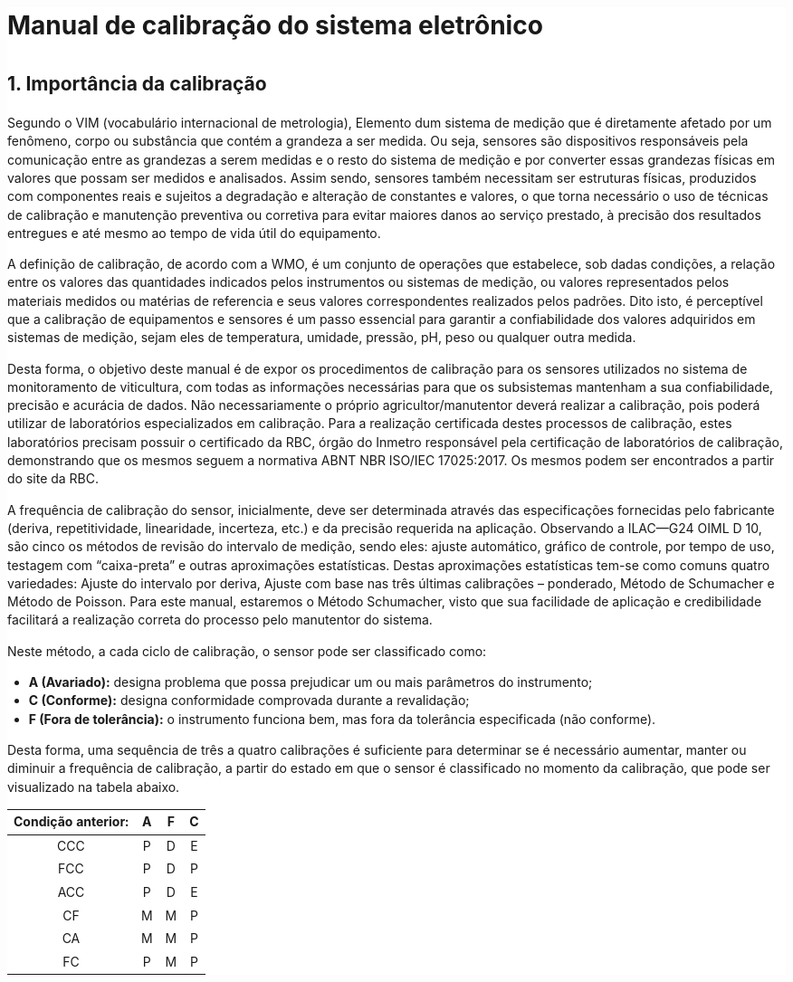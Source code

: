 # Manual de calibração do sistema eletrônico


## 1. Importância da calibração

Segundo o VIM (vocabulário internacional de metrologia), Elemento dum sistema de medição que é diretamente afetado por um fenômeno, corpo ou substância que contém a grandeza a ser medida. Ou seja, sensores são dispositivos responsáveis pela comunicação entre as grandezas a serem medidas e o resto do sistema de medição e por converter essas grandezas físicas em valores que possam ser medidos e analisados. Assim sendo, sensores também necessitam ser estruturas físicas, produzidos com componentes reais e sujeitos a degradação e alteração de constantes e valores, o que torna necessário o uso de técnicas de calibração e manutenção preventiva ou corretiva para evitar maiores danos ao serviço prestado, à precisão dos resultados entregues e até mesmo ao tempo de vida útil do equipamento.

A definição de calibração, de acordo com a WMO, é um conjunto de operações que estabelece, sob dadas condições, a relação entre os valores das quantidades indicados pelos instrumentos ou sistemas de medição, ou valores representados pelos materiais medidos ou matérias de referencia e seus valores correspondentes realizados pelos padrões. Dito isto, é perceptível que a calibração de equipamentos e sensores é um passo essencial para garantir a confiabilidade dos valores adquiridos em sistemas de medição, sejam eles de temperatura, umidade, pressão, pH, peso ou qualquer outra medida.

Desta forma, o objetivo deste manual é de expor os procedimentos de calibração para os sensores utilizados no sistema de monitoramento de viticultura, com todas as informações necessárias para que os subsistemas mantenham a sua confiabilidade, precisão e acurácia de dados. Não necessariamente o próprio agricultor/manutentor deverá realizar a calibração, pois poderá utilizar de laboratórios especializados em calibração. Para a realização certificada destes processos de calibração, estes laboratórios precisam possuir o certificado da RBC, órgão do Inmetro responsável pela certificação de laboratórios de calibração, demonstrando que os mesmos seguem a normativa ABNT NBR ISO/IEC 17025:2017. Os mesmos podem ser encontrados a partir do site da RBC.

A frequência de calibração do sensor, inicialmente, deve ser determinada através das especificações fornecidas pelo fabricante (deriva, repetitividade, linearidade, incerteza, etc.) e da precisão requerida na aplicação.  Observando a ILAC—G24 OIML D 10, são cinco os métodos de revisão do intervalo de medição, sendo eles: ajuste automático, gráfico de controle, por tempo de uso, testagem com “caixa-preta” e outras aproximações estatísticas. Destas aproximações estatísticas tem-se como comuns quatro variedades: Ajuste do intervalo por deriva, Ajuste com base nas três últimas calibrações – ponderado, Método de Schumacher e Método de Poisson. Para este manual, estaremos o Método Schumacher, visto que sua facilidade de aplicação e credibilidade facilitará a realização correta do processo pelo manutentor do sistema.

Neste método, a cada ciclo de calibração, o sensor pode ser classificado como:

- **A (Avariado):** designa problema que possa prejudicar um ou mais parâmetros do instrumento;
- **C (Conforme):** designa conformidade comprovada durante a revalidação;
- **F (Fora de tolerância):** o instrumento funciona bem, mas fora da tolerância especificada (não conforme).

Desta forma, uma sequência de três a quatro calibrações é suficiente para determinar se é necessário aumentar, manter ou diminuir a frequência de calibração, a partir do estado em que o sensor é classificado no momento da calibração, que pode ser visualizado na tabela abaixo.

| Condição anterior: | A | F | C |
|:-:|:-:|:-:|:-:|
| CCC | P | D | E |
| FCC | P | D | P |
| ACC | P | D | E |
| CF | M | M | P |
| CA | M | M | P |
| FC | P | M | P |